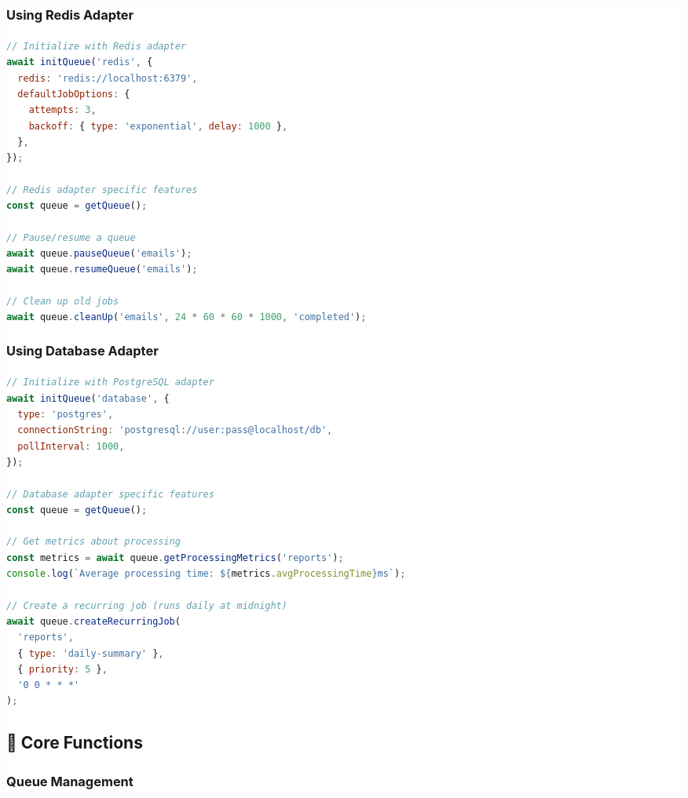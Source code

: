 ### Using Redis Adapter

```javascript
// Initialize with Redis adapter
await initQueue('redis', {
  redis: 'redis://localhost:6379',
  defaultJobOptions: {
    attempts: 3,
    backoff: { type: 'exponential', delay: 1000 },
  },
});

// Redis adapter specific features
const queue = getQueue();

// Pause/resume a queue
await queue.pauseQueue('emails');
await queue.resumeQueue('emails');

// Clean up old jobs
await queue.cleanUp('emails', 24 * 60 * 60 * 1000, 'completed');
```

### Using Database Adapter

```javascript
// Initialize with PostgreSQL adapter
await initQueue('database', {
  type: 'postgres',
  connectionString: 'postgresql://user:pass@localhost/db',
  pollInterval: 1000,
});

// Database adapter specific features
const queue = getQueue();

// Get metrics about processing
const metrics = await queue.getProcessingMetrics('reports');
console.log(`Average processing time: ${metrics.avgProcessingTime}ms`);

// Create a recurring job (runs daily at midnight)
await queue.createRecurringJob(
  'reports',
  { type: 'daily-summary' },
  { priority: 5 },
  '0 0 * * *'
);
```

## 📖 Core Functions

### Queue Management
